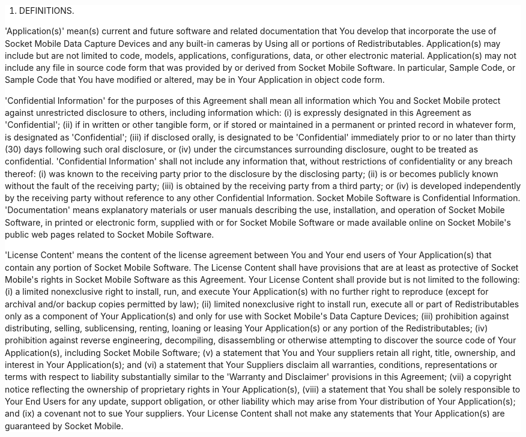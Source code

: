 1.	DEFINITIONS.

'Application(s)' mean(s) current and future software and related documentation
that You develop that incorporate the use of Socket Mobile Data Capture Devices
and any built-in cameras by Using all or portions of Redistributables.
Application(s) may include but are not limited to code, models, applications,
configurations, data, or other electronic material.   Application(s) may not
include any file in source code form that was provided by or derived from Socket
Mobile Software.  In particular, Sample Code, or Sample Code that You have
modified or altered, may be in Your Application in object code form.

'Confidential Information' for the purposes of this Agreement shall mean all
information which You and Socket Mobile protect against unrestricted disclosure
to others, including information which: (i) is expressly designated in this
Agreement as 'Confidential'; (ii) if in written or other tangible form, or if
stored or maintained in a permanent or printed record in whatever form, is
designated as 'Confidential'; (iii) if disclosed orally, is designated to be
'Confidential' immediately prior to or no later than thirty (30) days following
such oral disclosure, or (iv) under the circumstances surrounding disclosure,
ought to be treated as confidential. 'Confidential Information' shall not
include any information that, without restrictions of confidentiality or any
breach thereof:  (i) was known to the receiving party prior to the disclosure by
the disclosing party; (ii) is or becomes publicly known without the fault of the
receiving party; (iii) is obtained by the receiving party from a third party; or
(iv) is developed independently by the receiving party without reference to any
other Confidential Information.  Socket Mobile Software is Confidential
Information.
'Documentation' means explanatory materials or user manuals describing the use,
installation, and operation of Socket Mobile Software, in printed or electronic
form, supplied with or for Socket Mobile Software or made available online on
Socket Mobile's public web pages related to Socket Mobile Software.

'License Content' means the content of the license agreement between You and
Your end users of Your Application(s) that contain any portion of Socket Mobile
Software.  The License Content shall have provisions that are at least as
protective of Socket Mobile's rights in Socket Mobile Software as this
Agreement.
Your License Content shall provide but is not limited to the following: (i) a
limited nonexclusive right to install, run, and execute Your Application(s) with
no further right to reproduce (except for archival and/or backup copies
permitted by law); (ii)  limited nonexclusive right to install run, execute all
or part of Redistributables only as a component of Your Application(s) and only
for use with Socket Mobile's Data Capture Devices; (iii) prohibition against
distributing, selling, sublicensing, renting, loaning or leasing Your
Application(s) or any portion of the Redistributables; (iv) prohibition against
reverse engineering, decompiling, disassembling or otherwise attempting to
discover the source code of Your Application(s), including Socket Mobile
Software; (v) a statement that You and Your suppliers retain all right, title,
ownership, and interest in Your Application(s); and (vi) a statement that Your
Suppliers disclaim all warranties, conditions, representations or terms with
respect to liability substantially similar to the 'Warranty and Disclaimer'
provisions in this Agreement; (vii) a copyright notice reflecting the ownership
of proprietary rights in Your Application(s), (viii) a statement that You shall
be solely responsible to Your End Users for any update, support obligation, or
other liability which may arise from Your distribution of Your Application(s);
and (ix) a covenant not to sue Your suppliers.   Your License Content shall not
make any statements that Your Application(s) are guaranteed by Socket Mobile.
